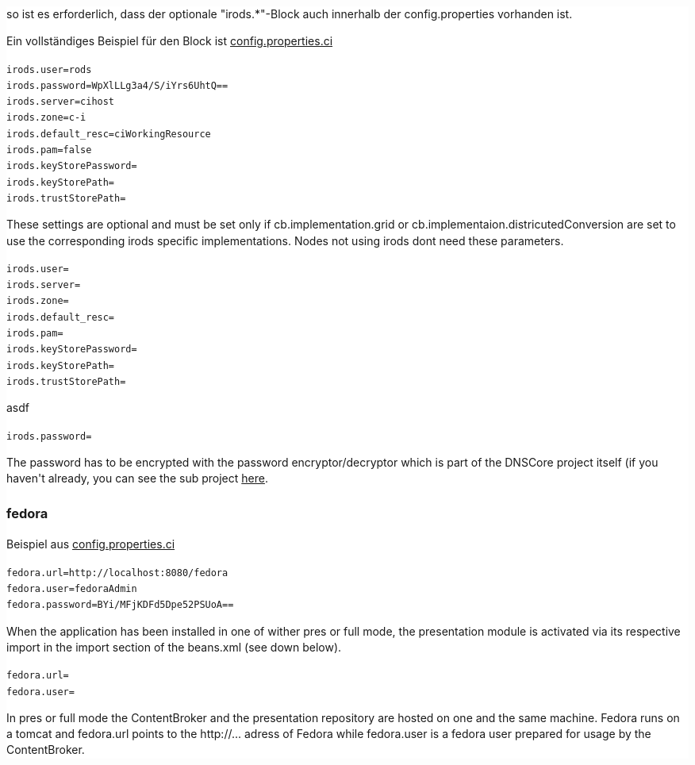 so ist es erforderlich, dass der optionale "irods.*"-Block auch innerhalb der config.properties vorhanden ist.

Ein vollständiges Beispiel für den Block ist [config.properties.ci](../conf/config.properties.ci)

    irods.user=rods
    irods.password=WpXlLLg3a4/S/iYrs6UhtQ==
    irods.server=cihost
    irods.zone=c-i
    irods.default_resc=ciWorkingResource
    irods.pam=false
    irods.keyStorePassword=
    irods.keyStorePath=
    irods.trustStorePath=


 

These settings are optional and must be set only if cb.implementation.grid or cb.implementaion.districutedConversion
are set to use the corresponding irods specific implementations. Nodes not using irods dont need these parameters.

    irods.user=
    irods.server=
    irods.zone=
    irods.default_resc=
    irods.pam=
    irods.keyStorePassword=
    irods.keyStorePath=
    irods.trustStorePath=

asdf

    irods.password= 

The password has to be encrypted with the password encryptor/decryptor which is part of the DNSCore project itself (if you haven't already, you can see the sub project [here](https://github.com/da-nrw/DNSCore/tree/master/PasswordEncryptor).

### fedora

Beispiel aus [config.properties.ci](../conf/config.properties.ci)

    fedora.url=http://localhost:8080/fedora
    fedora.user=fedoraAdmin
    fedora.password=BYi/MFjKDFd5Dpe52PSUoA==

When the application has been installed in one of wither pres or full mode, the presentation module is activated via its respective import in the import section of the beans.xml (see down below).

    fedora.url=
    fedora.user=

In pres or full mode the ContentBroker and the presentation repository are hosted on one and the same machine. Fedora runs on a tomcat and fedora.url points to the http://... adress of Fedora while fedora.user is a fedora user prepared
for usage by the ContentBroker.
